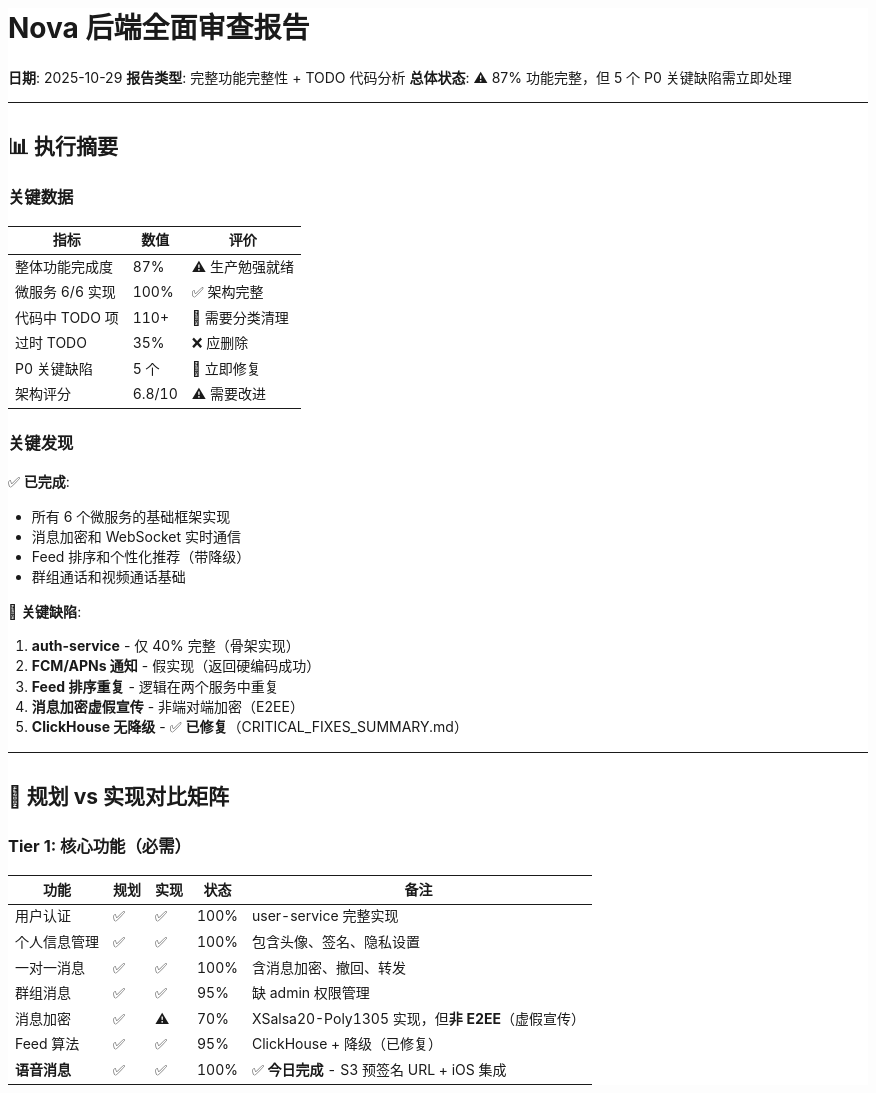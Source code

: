 # Nova 后端全面审查报告

**日期**: 2025-10-29
**报告类型**: 完整功能完整性 + TODO 代码分析
**总体状态**: ⚠️ 87% 功能完整，但 5 个 P0 关键缺陷需立即处理

---

## 📊 执行摘要

### 关键数据

| 指标 | 数值 | 评价 |
|------|------|------|
| 整体功能完成度 | 87% | ⚠️ 生产勉强就绪 |
| 微服务 6/6 实现 | 100% | ✅ 架构完整 |
| 代码中 TODO 项 | 110+ | 🔴 需要分类清理 |
| 过时 TODO | 35% | ❌ 应删除 |
| P0 关键缺陷 | 5 个 | 🚨 立即修复 |
| 架构评分 | 6.8/10 | ⚠️ 需要改进 |

### 关键发现

✅ **已完成**:
- 所有 6 个微服务的基础框架实现
- 消息加密和 WebSocket 实时通信
- Feed 排序和个性化推荐（带降级）
- 群组通话和视频通话基础

🔴 **关键缺陷**:
1. **auth-service** - 仅 40% 完整（骨架实现）
2. **FCM/APNs 通知** - 假实现（返回硬编码成功）
3. **Feed 排序重复** - 逻辑在两个服务中重复
4. **消息加密虚假宣传** - 非端对端加密（E2EE）
5. **ClickHouse 无降级** - ✅ **已修复**（CRITICAL_FIXES_SUMMARY.md）

---

## 🎯 规划 vs 实现对比矩阵

### Tier 1: 核心功能（必需）

| 功能 | 规划 | 实现 | 状态 | 备注 |
|------|------|------|------|------|
| 用户认证 | ✅ | ✅ | 100% | user-service 完整实现 |
| 个人信息管理 | ✅ | ✅ | 100% | 包含头像、签名、隐私设置 |
| 一对一消息 | ✅ | ✅ | 100% | 含消息加密、撤回、转发 |
| 群组消息 | ✅ | ✅ | 95% | 缺 admin 权限管理 |
| 消息加密 | ✅ | ⚠️ | 70% | XSalsa20-Poly1305 实现，但**非 E2EE**（虚假宣传） |
| Feed 算法 | ✅ | ✅ | 95% | ClickHouse + 降级（已修复） |
| **语音消息** | ✅ | ✅ | 100% | ✅ **今日完成** - S3 预签名 URL + iOS 集成 |

